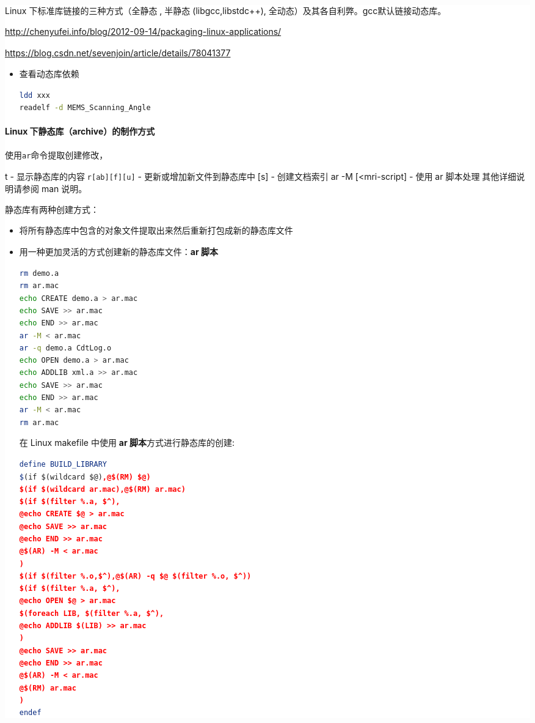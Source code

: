 Linux 下标准库链接的三种方式（全静态 , 半静态 (libgcc,libstdc++), 全动态）及其各自利弊。gcc默认链接动态库。

http://chenyufei.info/blog/2012-09-14/packaging-linux-applications/

https://blog.csdn.net/sevenjoin/article/details/78041377

+ 查看动态库依赖

  ```sh
  ldd xxx
  readelf -d MEMS_Scanning_Angle
  ```


#### Linux 下静态库（archive）的制作方式

使用`ar`命令提取创建修改，

t - 显示静态库的内容 
`r[ab][f][u]` - 更新或增加新文件到静态库中 
[s] - 创建文档索引 
ar -M [<mri-script] - 使用 ar 脚本处理 
其他详细说明请参阅 man 说明。

静态库有两种创建方式：

+ 将所有静态库中包含的对象文件提取出来然后重新打包成新的静态库文件

+ 用一种更加灵活的方式创建新的静态库文件：**ar 脚本**

  ```sh
  rm demo.a 
  rm ar.mac 
  echo CREATE demo.a > ar.mac 
  echo SAVE >> ar.mac 
  echo END >> ar.mac 
  ar -M < ar.mac
  ar -q demo.a CdtLog.o 
  echo OPEN demo.a > ar.mac 
  echo ADDLIB xml.a >> ar.mac 
  echo SAVE >> ar.mac 
  echo END >> ar.mac 
  ar -M < ar.mac 
  rm ar.mac
  ```

  在 Linux makefile 中使用 **ar 脚本**方式进行静态库的创建:

  ```cmake
  define BUILD_LIBRARY 
  $(if $(wildcard $@),@$(RM) $@) 
  $(if $(wildcard ar.mac),@$(RM) ar.mac) 
  $(if $(filter %.a, $^), 
  @echo CREATE $@ > ar.mac 
  @echo SAVE >> ar.mac 
  @echo END >> ar.mac 
  @$(AR) -M < ar.mac
  ) 
  $(if $(filter %.o,$^),@$(AR) -q $@ $(filter %.o, $^)) 
  $(if $(filter %.a, $^), 
  @echo OPEN $@ > ar.mac 
  $(foreach LIB, $(filter %.a, $^), 
  @echo ADDLIB $(LIB) >> ar.mac 
  ) 
  @echo SAVE >> ar.mac 
  @echo END >> ar.mac 
  @$(AR) -M < ar.mac 
  @$(RM) ar.mac 
  ) 
  endef 
  ```